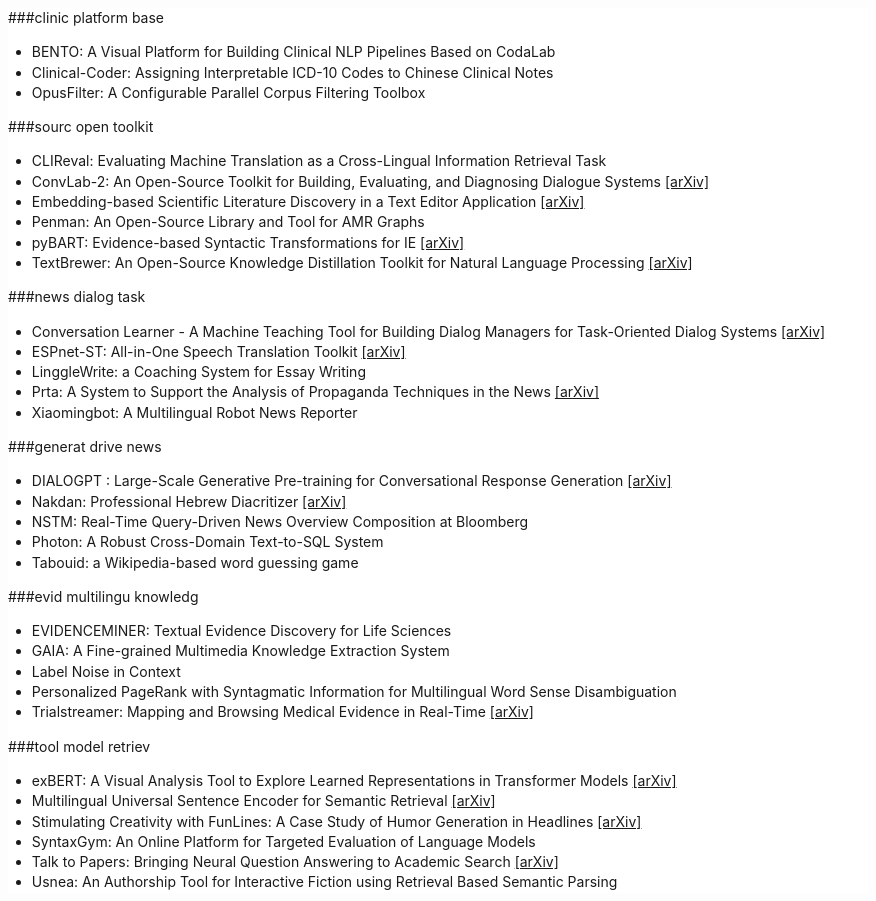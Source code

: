 ###clinic platform base
- BENTO: A Visual Platform for Building Clinical NLP Pipelines Based on CodaLab
- Clinical-Coder: Assigning Interpretable ICD-10 Codes to Chinese Clinical Notes
- OpusFilter: A Configurable Parallel Corpus Filtering Toolbox

###sourc open toolkit
- CLIReval: Evaluating Machine Translation as a Cross-Lingual Information Retrieval Task
- ConvLab-2: An Open-Source Toolkit for Building, Evaluating, and Diagnosing Dialogue Systems [[arXiv]](https://arxiv.org/abs/2002.04793)
- Embedding-based Scientific Literature Discovery in a Text Editor Application [[arXiv]](http://arxiv.org/abs/2005.04961)
- Penman: An Open-Source Library and Tool for AMR Graphs
- pyBART: Evidence-based Syntactic Transformations for IE [[arXiv]](https://arxiv.org/abs/2005.01306)
- TextBrewer: An Open-Source Knowledge Distillation Toolkit for Natural Language Processing [[arXiv]](https://arxiv.org/abs/2002.12620)

###news dialog task
- Conversation Learner - A Machine Teaching Tool for Building Dialog Managers for Task-Oriented Dialog Systems [[arXiv]](https://arxiv.org/abs/2004.04305)
- ESPnet-ST: All-in-One Speech Translation Toolkit [[arXiv]](https://arxiv.org/abs/2004.10234)
- LinggleWrite: a Coaching System for Essay Writing
- Prta: A System to Support the Analysis of Propaganda Techniques in the News [[arXiv]](https://arxiv.org/abs/2005.05854)
- Xiaomingbot: A Multilingual Robot News Reporter

###generat drive news
- DIALOGPT : Large-Scale Generative Pre-training for Conversational Response Generation [[arXiv]](https://arxiv.org/abs/1911.00536)
- Nakdan: Professional Hebrew Diacritizer [[arXiv]](https://arxiv.org/abs/2005.03312)
- NSTM: Real-Time Query-Driven News Overview Composition at Bloomberg
- Photon: A Robust Cross-Domain Text-to-SQL System
- Tabouid: a Wikipedia-based word guessing game

###evid multilingu knowledg
- EVIDENCEMINER: Textual Evidence Discovery for Life Sciences
- GAIA: A Fine-grained Multimedia Knowledge Extraction System
- Label Noise in Context
- Personalized PageRank with Syntagmatic Information for Multilingual Word Sense Disambiguation
- Trialstreamer: Mapping and Browsing Medical Evidence in Real-Time [[arXiv]](https://arxiv.org/abs/2005.10865)

###tool model retriev
- exBERT: A Visual Analysis Tool to Explore Learned Representations in Transformer Models [[arXiv]](https://arxiv.org/abs/1910.05276)
- Multilingual Universal Sentence Encoder for Semantic Retrieval [[arXiv]](https://arxiv.org/abs/1907.04307)
- Stimulating Creativity with FunLines: A Case Study of Humor Generation in Headlines [[arXiv]](https://arxiv.org/abs/2002.02031)
- SyntaxGym: An Online Platform for Targeted Evaluation of Language Models
- Talk to Papers: Bringing Neural Question Answering to Academic Search [[arXiv]](https://arxiv.org/abs/2004.02002)
- Usnea: An Authorship Tool for Interactive Fiction using Retrieval Based Semantic Parsing
